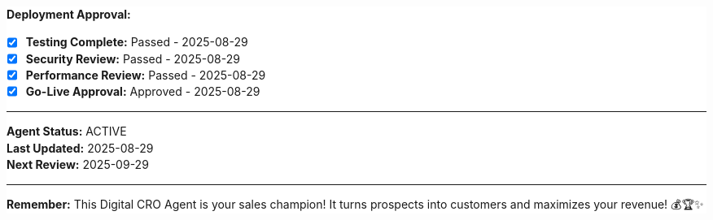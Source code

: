 **Deployment Approval:**
- [x] **Testing Complete:** Passed - 2025-08-29
- [x] **Security Review:** Passed - 2025-08-29
- [x] **Performance Review:** Passed - 2025-08-29
- [x] **Go-Live Approval:** Approved - 2025-08-29

---

**Agent Status:** ACTIVE  
**Last Updated:** 2025-08-29  
**Next Review:** 2025-09-29

---

**Remember:** This Digital CRO Agent is your sales champion! It turns prospects into customers and maximizes your revenue! 💰🏆✨
